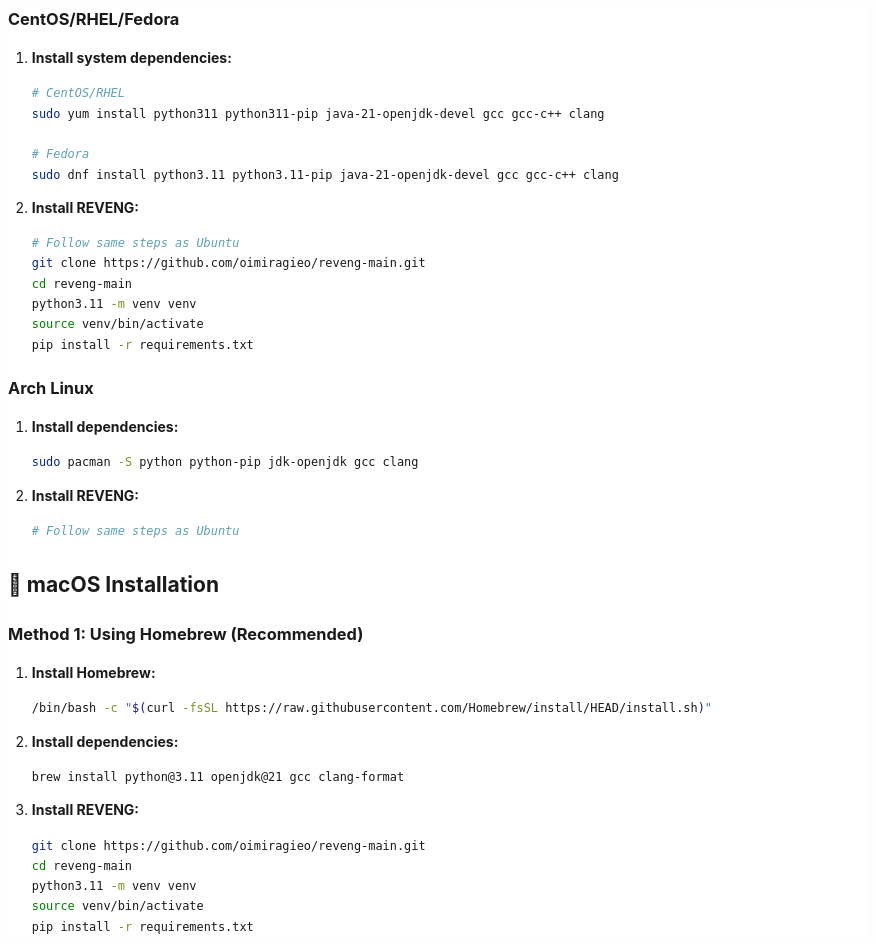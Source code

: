 ### CentOS/RHEL/Fedora

1. **Install system dependencies:**
   ```bash
   # CentOS/RHEL
   sudo yum install python311 python311-pip java-21-openjdk-devel gcc gcc-c++ clang
   
   # Fedora
   sudo dnf install python3.11 python3.11-pip java-21-openjdk-devel gcc gcc-c++ clang
   ```

2. **Install REVENG:**
   ```bash
   # Follow same steps as Ubuntu
   git clone https://github.com/oimiragieo/reveng-main.git
   cd reveng-main
   python3.11 -m venv venv
   source venv/bin/activate
   pip install -r requirements.txt
   ```

### Arch Linux

1. **Install dependencies:**
   ```bash
   sudo pacman -S python python-pip jdk-openjdk gcc clang
   ```

2. **Install REVENG:**
   ```bash
   # Follow same steps as Ubuntu
   ```

## 🍎 macOS Installation

### Method 1: Using Homebrew (Recommended)

1. **Install Homebrew:**
   ```bash
   /bin/bash -c "$(curl -fsSL https://raw.githubusercontent.com/Homebrew/install/HEAD/install.sh)"
   ```

2. **Install dependencies:**
   ```bash
   brew install python@3.11 openjdk@21 gcc clang-format
   ```

3. **Install REVENG:**
   ```bash
   git clone https://github.com/oimiragieo/reveng-main.git
   cd reveng-main
   python3.11 -m venv venv
   source venv/bin/activate
   pip install -r requirements.txt
   ```
